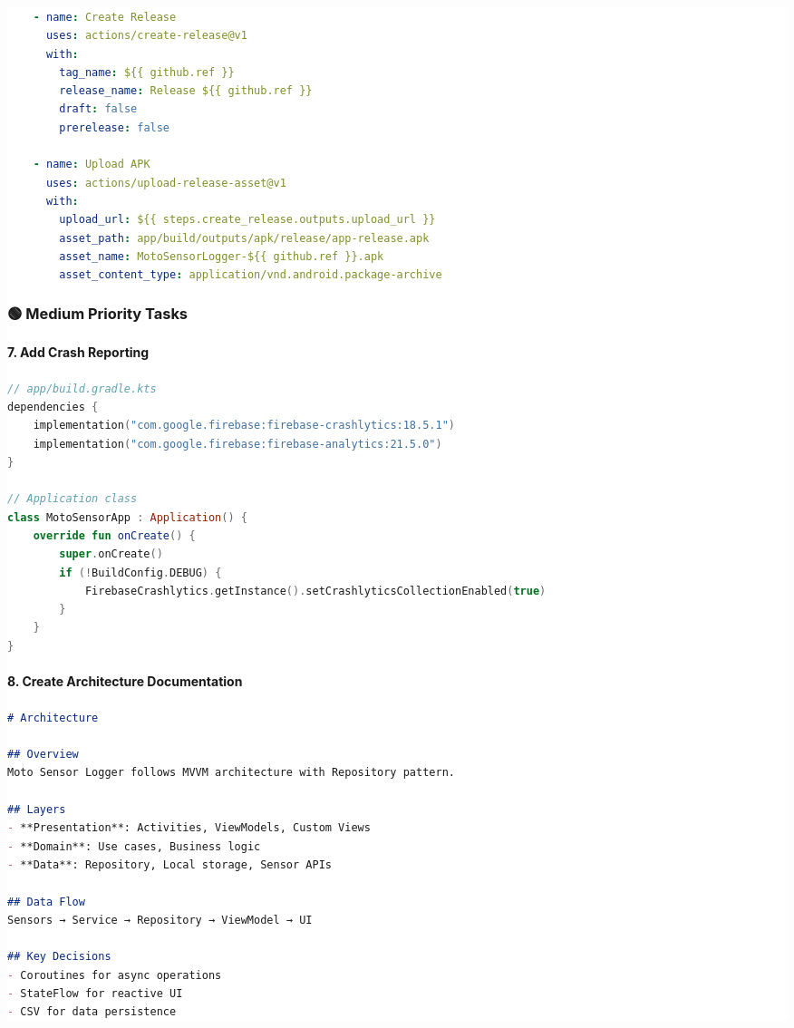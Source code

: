 ```yaml
    - name: Create Release
      uses: actions/create-release@v1
      with:
        tag_name: ${{ github.ref }}
        release_name: Release ${{ github.ref }}
        draft: false
        prerelease: false
    
    - name: Upload APK
      uses: actions/upload-release-asset@v1
      with:
        upload_url: ${{ steps.create_release.outputs.upload_url }}
        asset_path: app/build/outputs/apk/release/app-release.apk
        asset_name: MotoSensorLogger-${{ github.ref }}.apk
        asset_content_type: application/vnd.android.package-archive
```

### 🟢 Medium Priority Tasks

#### 7. Add Crash Reporting
```kotlin
// app/build.gradle.kts
dependencies {
    implementation("com.google.firebase:firebase-crashlytics:18.5.1")
    implementation("com.google.firebase:firebase-analytics:21.5.0")
}

// Application class
class MotoSensorApp : Application() {
    override fun onCreate() {
        super.onCreate()
        if (!BuildConfig.DEBUG) {
            FirebaseCrashlytics.getInstance().setCrashlyticsCollectionEnabled(true)
        }
    }
}
```

#### 8. Create Architecture Documentation
```markdown
# Architecture

## Overview
Moto Sensor Logger follows MVVM architecture with Repository pattern.

## Layers
- **Presentation**: Activities, ViewModels, Custom Views
- **Domain**: Use cases, Business logic
- **Data**: Repository, Local storage, Sensor APIs

## Data Flow
Sensors → Service → Repository → ViewModel → UI

## Key Decisions
- Coroutines for async operations
- StateFlow for reactive UI
- CSV for data persistence
```

